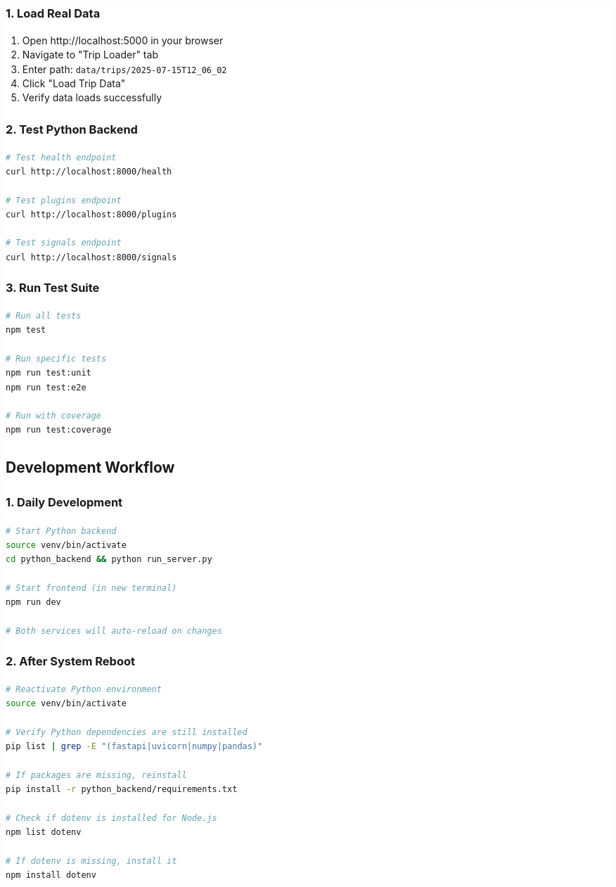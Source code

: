 ### 1. Load Real Data
1. Open http://localhost:5000 in your browser
2. Navigate to "Trip Loader" tab
3. Enter path: `data/trips/2025-07-15T12_06_02`
4. Click "Load Trip Data"
5. Verify data loads successfully

### 2. Test Python Backend
```bash
# Test health endpoint
curl http://localhost:8000/health

# Test plugins endpoint
curl http://localhost:8000/plugins

# Test signals endpoint
curl http://localhost:8000/signals
```

### 3. Run Test Suite
```bash
# Run all tests
npm test

# Run specific tests
npm run test:unit
npm run test:e2e

# Run with coverage
npm run test:coverage
```

## Development Workflow

### 1. Daily Development
```bash
# Start Python backend
source venv/bin/activate
cd python_backend && python run_server.py

# Start frontend (in new terminal)
npm run dev

# Both services will auto-reload on changes
```

### 2. After System Reboot
```bash
# Reactivate Python environment
source venv/bin/activate

# Verify Python dependencies are still installed
pip list | grep -E "(fastapi|uvicorn|numpy|pandas)"

# If packages are missing, reinstall
pip install -r python_backend/requirements.txt

# Check if dotenv is installed for Node.js
npm list dotenv

# If dotenv is missing, install it
npm install dotenv

```